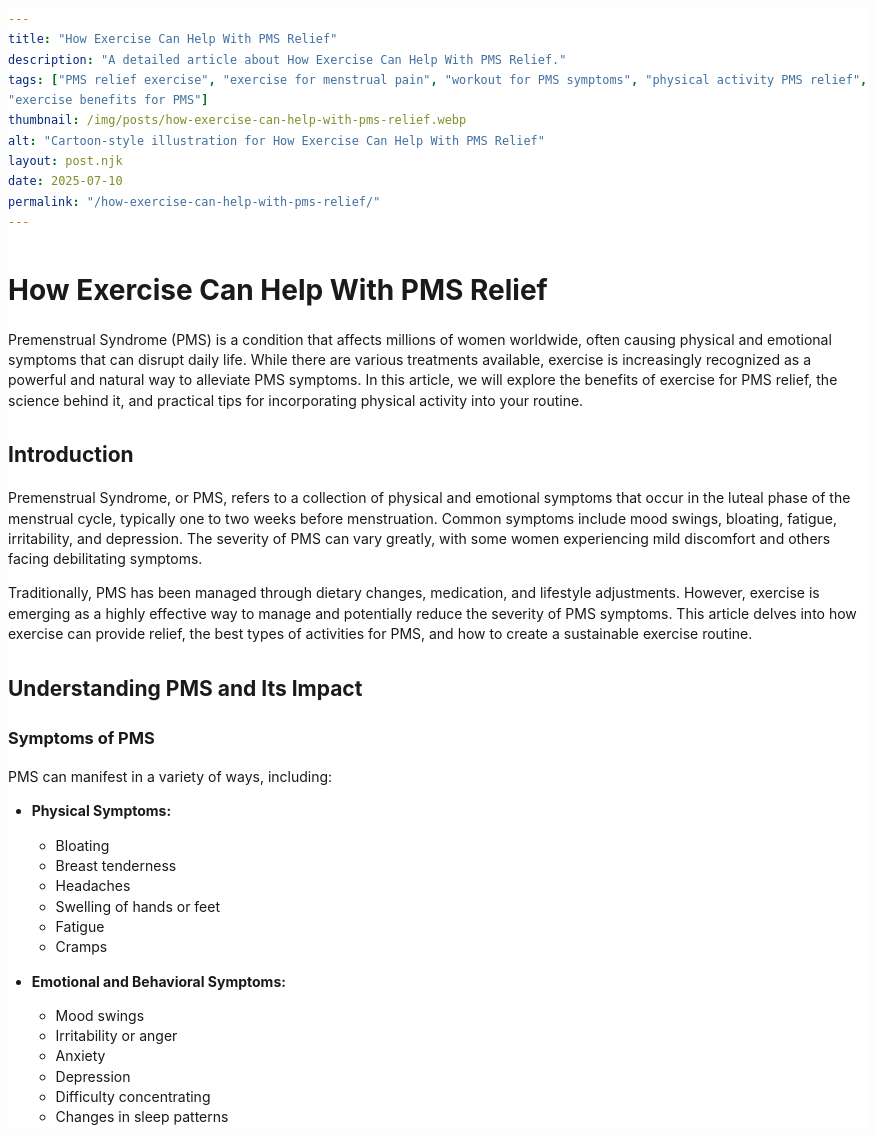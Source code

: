 ```yaml
---
title: "How Exercise Can Help With PMS Relief"
description: "A detailed article about How Exercise Can Help With PMS Relief."
tags: ["PMS relief exercise", "exercise for menstrual pain", "workout for PMS symptoms", "physical activity PMS relief", "exercise benefits for PMS"]
thumbnail: /img/posts/how-exercise-can-help-with-pms-relief.webp
alt: "Cartoon-style illustration for How Exercise Can Help With PMS Relief"
layout: post.njk
date: 2025-07-10
permalink: "/how-exercise-can-help-with-pms-relief/"
---
```


# How Exercise Can Help With PMS Relief

Premenstrual Syndrome (PMS) is a condition that affects millions of women worldwide, often causing physical and emotional symptoms that can disrupt daily life. While there are various treatments available, exercise is increasingly recognized as a powerful and natural way to alleviate PMS symptoms. In this article, we will explore the benefits of exercise for PMS relief, the science behind it, and practical tips for incorporating physical activity into your routine.

## Introduction

Premenstrual Syndrome, or PMS, refers to a collection of physical and emotional symptoms that occur in the luteal phase of the menstrual cycle, typically one to two weeks before menstruation. Common symptoms include mood swings, bloating, fatigue, irritability, and depression. The severity of PMS can vary greatly, with some women experiencing mild discomfort and others facing debilitating symptoms.

Traditionally, PMS has been managed through dietary changes, medication, and lifestyle adjustments. However, exercise is emerging as a highly effective way to manage and potentially reduce the severity of PMS symptoms. This article delves into how exercise can provide relief, the best types of activities for PMS, and how to create a sustainable exercise routine.

## Understanding PMS and Its Impact

### Symptoms of PMS

PMS can manifest in a variety of ways, including:

- **Physical Symptoms:**
  - Bloating
  - Breast tenderness
  - Headaches
  - Swelling of hands or feet
  - Fatigue
  - Cramps

- **Emotional and Behavioral Symptoms:**
  - Mood swings
  - Irritability or anger
  - Anxiety
  - Depression
  - Difficulty concentrating
  - Changes in sleep patterns
